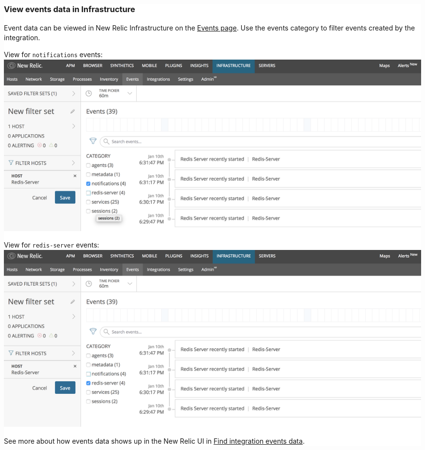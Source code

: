 ### View events data in Infrastructure

Event data can be viewed in New Relic Infrastructure on the [Events page](https://docs.newrelic.com/docs/infrastructure/new-relic-infrastructure/infrastructure-ui-pages/infrastructure-events-page-live-feed-every-config-change). Use the events category to filter events created by the integration.

View for `notifications` events:
![Redis notifications category events](images/redis_event_notifications_view.png)

View for `redis-server` events:
![Redis redis-server category events](images/redis_event_redis-server_view.png)

See more about how events data shows up in the New Relic UI in [Find integration events data](https://docs.newrelic.com/docs/infrastructure/integrations-getting-started/getting-started/understand-integration-data-data-types#event-data).